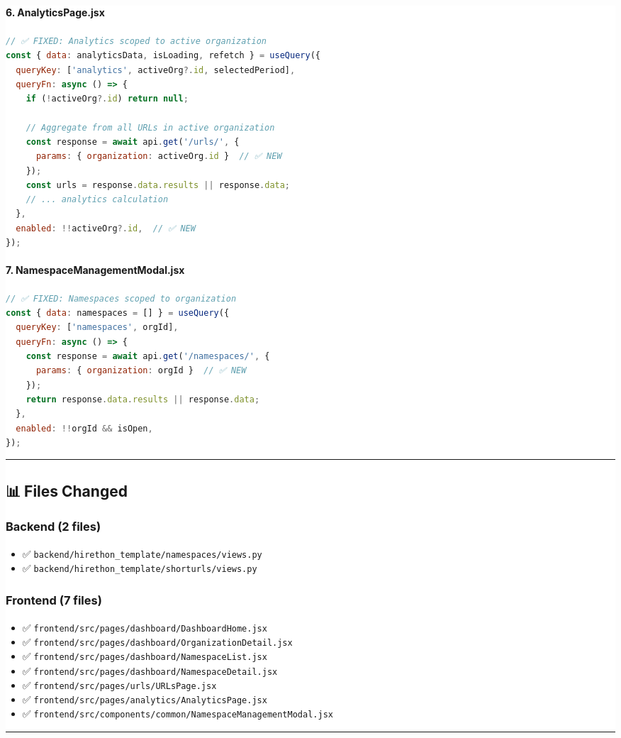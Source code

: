 #### 6. **AnalyticsPage.jsx**
```jsx
// ✅ FIXED: Analytics scoped to active organization
const { data: analyticsData, isLoading, refetch } = useQuery({
  queryKey: ['analytics', activeOrg?.id, selectedPeriod],
  queryFn: async () => {
    if (!activeOrg?.id) return null;
    
    // Aggregate from all URLs in active organization
    const response = await api.get('/urls/', {
      params: { organization: activeOrg.id }  // ✅ NEW
    });
    const urls = response.data.results || response.data;
    // ... analytics calculation
  },
  enabled: !!activeOrg?.id,  // ✅ NEW
});
```

#### 7. **NamespaceManagementModal.jsx**
```jsx
// ✅ FIXED: Namespaces scoped to organization
const { data: namespaces = [] } = useQuery({
  queryKey: ['namespaces', orgId],
  queryFn: async () => {
    const response = await api.get('/namespaces/', {
      params: { organization: orgId }  // ✅ NEW
    });
    return response.data.results || response.data;
  },
  enabled: !!orgId && isOpen,
});
```

---

## 📊 Files Changed

### Backend (2 files)
- ✅ `backend/hirethon_template/namespaces/views.py`
- ✅ `backend/hirethon_template/shorturls/views.py`

### Frontend (7 files)
- ✅ `frontend/src/pages/dashboard/DashboardHome.jsx`
- ✅ `frontend/src/pages/dashboard/OrganizationDetail.jsx`
- ✅ `frontend/src/pages/dashboard/NamespaceList.jsx`
- ✅ `frontend/src/pages/dashboard/NamespaceDetail.jsx`
- ✅ `frontend/src/pages/urls/URLsPage.jsx`
- ✅ `frontend/src/pages/analytics/AnalyticsPage.jsx`
- ✅ `frontend/src/components/common/NamespaceManagementModal.jsx`

---